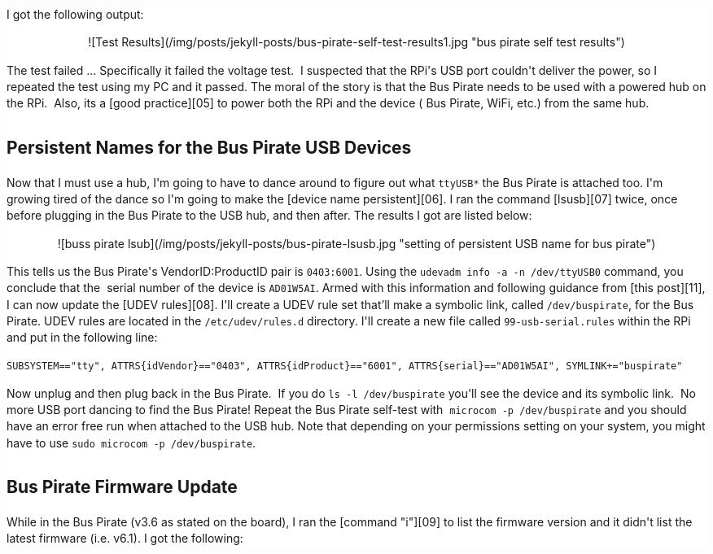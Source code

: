I got the following output:

<center>
![Test Results](/img/posts/jekyll-posts/bus-pirate-self-test-results1.jpg "bus pirate self test results")
</center>

The test failed ... Specifically it failed the voltage test.  I suspected that the RPi's USB port couldn't deliver the power, so I repeated the test using my PC and it passed.
The moral of the story is that the Bus Pirate needs to be used with a powered hub on the RPi.  Also, its a
[good practice][05] to power both the RPi and the device ( Bus Pirate, WiFi, etc.) from the same hub.

## Persistent Names for the Bus Pirate USB Devices
Now that I must use a hub, I'm going to have to dance around to figure out what `ttyUSB*` the Bus Pirate is attached too.
I'm growing tired of the dance so I'm going to make the [device name persistent][06].
I ran the command [lsusb][07] twice, once before plugging in the Bus Pirate to the USB hub, and then after. The results I got are listed below:

<center>
![buss pirate lsub](/img/posts/jekyll-posts/bus-pirate-lsusb.jpg "setting of persistent USB name for bus pirate")
</center>

This tells us the Bus Pirate's VendorID:ProductID pair is `0403:6001`.
Using the `udevadm info -a -n /dev/ttyUSB0` command,
you conclude that the  serial number of the device is `AD01W5AI`.
Armed with this information and following guidance from [this post][11], I can now update the [UDEV rules][08].
I'll create a UDEV rule set that’ll make a symbolic link, called `/dev/buspirate`, for the Bus Pirate.
UDEV rules are located in the `/etc/udev/rules.d` directory.
I'll create a new file called `99-usb-serial.rules` within the RPi and put in the following line:

```
SUBSYSTEM=="tty", ATTRS{idVendor}=="0403", ATTRS{idProduct}=="6001", ATTRS{serial}=="AD01W5AI", SYMLINK+="buspirate"
```

Now unplug and then plug back in the Bus Pirate.  If you do `ls -l /dev/buspirate` you'll see the device and its symbolic link.  No more USB port dancing to find the Bus Pirate!
Repeat the Bus Pirate self-test with  `microcom -p /dev/buspirate` and you should have an error free run when attached to the USB hub.
Note that depending on your permissions setting on your system, you might have to use `sudo microcom -p /dev/buspirate`.

## Bus Pirate Firmware Update
While in the Bus Pirate (v3.6 as stated on the board),
I ran the [command "i"][09] to list the firmware version
and it didn't list the latest  firmware (i.e. v6.1).
I got the following:
